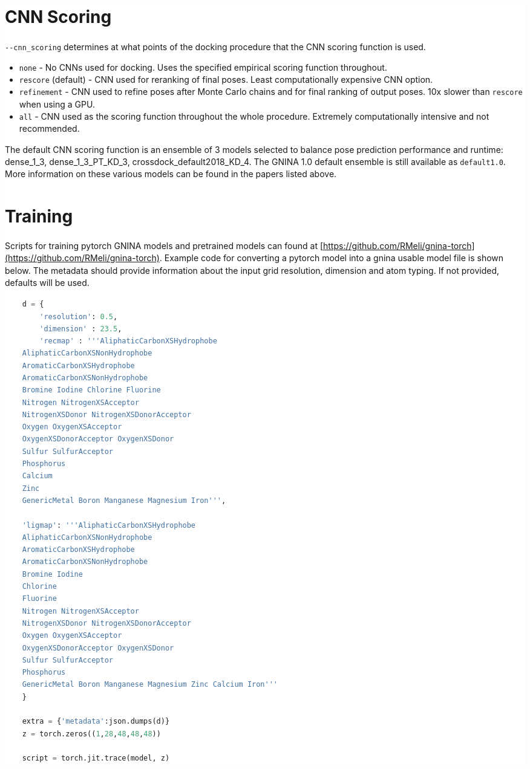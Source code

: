 CNN Scoring
===========

`--cnn_scoring` determines at what points of the docking procedure that the CNN scoring function is used.
 * `none` - No CNNs used for docking. Uses the specified empirical scoring function throughout.
 * `rescore` (default) - CNN used for reranking of final poses. Least computationally expensive CNN option.
 * `refinement` - CNN used to refine poses after Monte Carlo chains and for final ranking of output poses. 10x slower than `rescore` when using a GPU.
 * `all` - CNN used as the scoring function throughout the whole procedure. Extremely computationally intensive and not recommended.

The default CNN scoring function is an ensemble of 3 models selected to balance pose prediction performance and runtime: dense_1_3, dense_1_3_PT_KD_3, crossdock_default2018_KD_4.  The GNINA 1.0 default ensemble is still available as `default1.0`.   More information on these various models can be found in the papers listed above.

Training
========

Scripts for training pytorch GNINA models and pretrained models can found at [https://github.com/RMeli/gnina-torch](https://github.com/RMeli/gnina-torch).
Example code for converting a pytorch model into a gnina usable model file is shown below.  The metadata should provide information about the input grid resolution, dimension and atom typing.  If not provided, defaults will be used.

```python
    d = {
        'resolution': 0.5,
        'dimension' : 23.5,
        'recmap' : '''AliphaticCarbonXSHydrophobe 
    AliphaticCarbonXSNonHydrophobe 
    AromaticCarbonXSHydrophobe 
    AromaticCarbonXSNonHydrophobe
    Bromine Iodine Chlorine Fluorine
    Nitrogen NitrogenXSAcceptor 
    NitrogenXSDonor NitrogenXSDonorAcceptor
    Oxygen OxygenXSAcceptor 
    OxygenXSDonorAcceptor OxygenXSDonor
    Sulfur SulfurAcceptor
    Phosphorus 
    Calcium
    Zinc
    GenericMetal Boron Manganese Magnesium Iron''',
        
    'ligmap': '''AliphaticCarbonXSHydrophobe 
    AliphaticCarbonXSNonHydrophobe 
    AromaticCarbonXSHydrophobe 
    AromaticCarbonXSNonHydrophobe
    Bromine Iodine
    Chlorine
    Fluorine
    Nitrogen NitrogenXSAcceptor 
    NitrogenXSDonor NitrogenXSDonorAcceptor
    Oxygen OxygenXSAcceptor 
    OxygenXSDonorAcceptor OxygenXSDonor
    Sulfur SulfurAcceptor
    Phosphorus
    GenericMetal Boron Manganese Magnesium Zinc Calcium Iron'''
    }
    
    extra = {'metadata':json.dumps(d)}
    z = torch.zeros((1,28,48,48,48))

    script = torch.jit.trace(model, z)
```